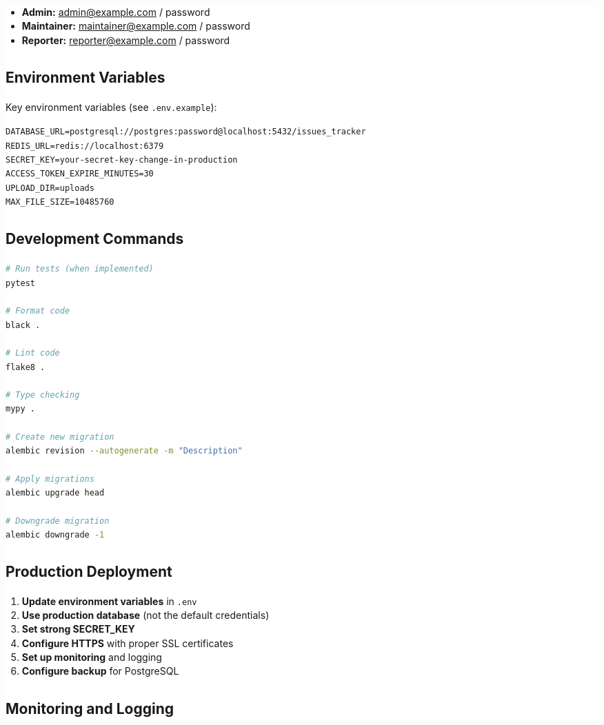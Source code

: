 - **Admin:** admin@example.com / password
- **Maintainer:** maintainer@example.com / password
- **Reporter:** reporter@example.com / password

## Environment Variables

Key environment variables (see `.env.example`):

```env
DATABASE_URL=postgresql://postgres:password@localhost:5432/issues_tracker
REDIS_URL=redis://localhost:6379
SECRET_KEY=your-secret-key-change-in-production
ACCESS_TOKEN_EXPIRE_MINUTES=30
UPLOAD_DIR=uploads
MAX_FILE_SIZE=10485760
```

## Development Commands

```bash
# Run tests (when implemented)
pytest

# Format code
black .

# Lint code
flake8 .

# Type checking
mypy .

# Create new migration
alembic revision --autogenerate -m "Description"

# Apply migrations
alembic upgrade head

# Downgrade migration
alembic downgrade -1
```

## Production Deployment

1. **Update environment variables** in `.env`
2. **Use production database** (not the default credentials)
3. **Set strong SECRET_KEY**
4. **Configure HTTPS** with proper SSL certificates
5. **Set up monitoring** and logging
6. **Configure backup** for PostgreSQL

## Monitoring and Logging
